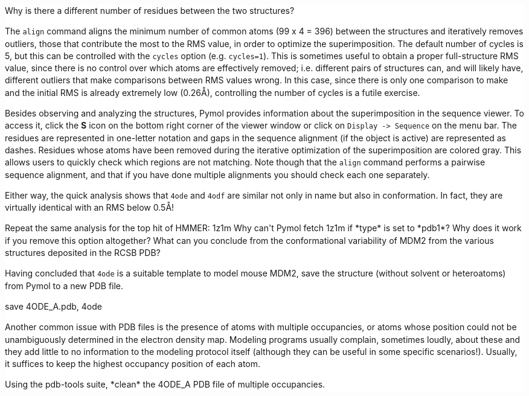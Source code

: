 <a class="prompt prompt-question">
  Why is there a different number of residues between the two structures?
</a>

The `align` command aligns the minimum number of common atoms (99 x 4 = 396) between the structures
and iteratively removes outliers, those that contribute the most to the RMS value, in order to
optimize the superimposition. The default number of cycles is 5, but this can be controlled with
the `cycles` option (e.g. `cycles=1`). This is sometimes useful to obtain a proper full-structure
RMS value, since there is no control over which atoms are effectively removed; i.e. different pairs
of structures can, and will likely have, different outliers that make comparisons between RMS
values wrong. In this case, since there is only one comparison to make and the initial RMS is
already extremely low (0.26Å), controlling the number of cycles is a futile exercise.

Besides observing and analyzing the structures, Pymol provides information about the
superimposition in the sequence viewer. To access it, click the **S** icon on the bottom right
corner of the viewer window or click on `Display -> Sequence` on the menu bar. The residues are
represented in one-letter notation and gaps in the sequence alignment (if the object is active) are
represented as dashes. Residues whose atoms have been removed during the iterative optimization of
the superimposition are colored gray. This allows users to quickly check which regions are not
matching. Note though that the `align` command performs a pairwise sequence alignment, and that if
you have done multiple alignments you should check each one separately.

Either way, the quick analysis shows that `4ode` and `4odf` are similar not only in name but also
in conformation. In fact, they are virtually identical with an RMS below 0.5Å!

<a class="prompt prompt-info">
  Repeat the same analysis for the top hit of HMMER: 1z1m
</a>

<a class="prompt prompt-question">
  Why can't Pymol fetch 1z1m if *type* is set to *pdb1*? Why does it work if you remove this option
altogether?
</a>

<a class="prompt prompt-question">
  What can you conclude from the conformational variability of MDM2 from the various structures
deposited in the RCSB PDB?
</a>

Having concluded that `4ode` is a suitable template to model mouse MDM2, save the structure
(without solvent or heteroatoms) from Pymol to a new PDB file.

<a class="prompt prompt-pymol">
  save 4ODE_A.pdb, 4ode  
</a>

Another common issue with PDB files is the presence of atoms with multiple occupancies, or atoms
whose position could not be unambiguously determined in the electron density map. Modeling
programs usually complain, sometimes loudly, about these and they add little to no information to
the modeling protocol itself (although they can be useful in some specific scenarios!). Usually,
it suffices to keep the highest occupancy position of each atom.

<a class="prompt prompt-info">
  Using the pdb-tools suite, *clean* the 4ODE_A PDB file of multiple occupancies.
</a>
